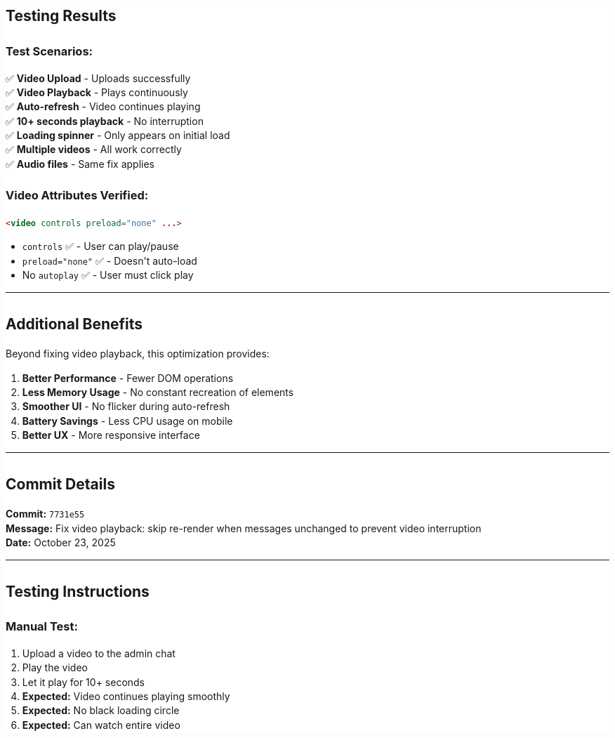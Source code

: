 
## **Testing Results**

### Test Scenarios:

✅ **Video Upload** - Uploads successfully  
✅ **Video Playback** - Plays continuously  
✅ **Auto-refresh** - Video continues playing  
✅ **10+ seconds playback** - No interruption  
✅ **Loading spinner** - Only appears on initial load  
✅ **Multiple videos** - All work correctly  
✅ **Audio files** - Same fix applies  

### Video Attributes Verified:
```html
<video controls preload="none" ...>
```
- `controls` ✅ - User can play/pause
- `preload="none"` ✅ - Doesn't auto-load
- No `autoplay` ✅ - User must click play

---

## **Additional Benefits**

Beyond fixing video playback, this optimization provides:

1. **Better Performance** - Fewer DOM operations
2. **Less Memory Usage** - No constant recreation of elements
3. **Smoother UI** - No flicker during auto-refresh
4. **Battery Savings** - Less CPU usage on mobile
5. **Better UX** - More responsive interface

---

## **Commit Details**

**Commit:** `7731e55`  
**Message:** Fix video playback: skip re-render when messages unchanged to prevent video interruption  
**Date:** October 23, 2025  

---

## **Testing Instructions**

### Manual Test:
1. Upload a video to the admin chat
2. Play the video
3. Let it play for 10+ seconds
4. **Expected:** Video continues playing smoothly
5. **Expected:** No black loading circle
6. **Expected:** Can watch entire video

